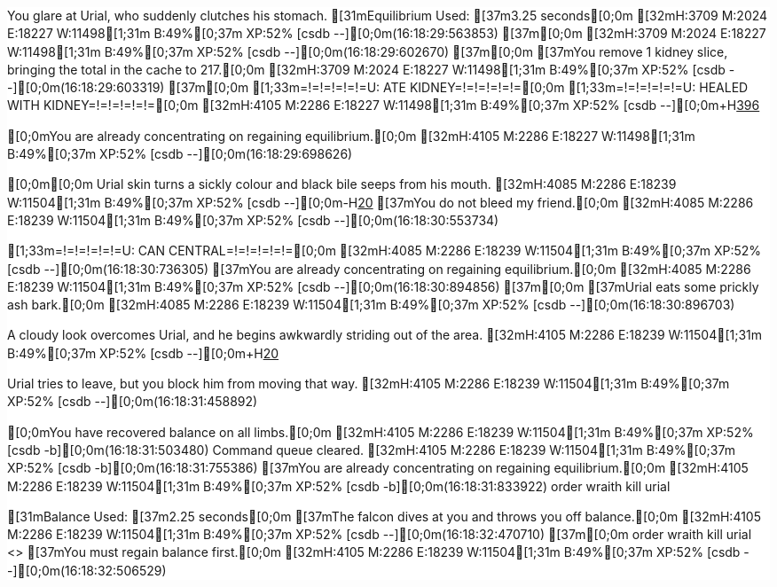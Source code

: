 You glare at Urial, who suddenly clutches his stomach.
[31mEquilibrium Used: [37m3.25 seconds[0;0m
[32mH:3709 M:2024 E:18227 W:11498[1;31m B:49%[0;37m XP:52% [csdb --][0;0m(16:18:29:563853)
[37m[0;0m
[32mH:3709 M:2024 E:18227 W:11498[1;31m B:49%[0;37m XP:52% [csdb --][0;0m(16:18:29:602670)
[37m[0;0m
[37mYou remove 1 kidney slice, bringing the total in the cache to 217.[0;0m
[32mH:3709 M:2024 E:18227 W:11498[1;31m B:49%[0;37m XP:52% [csdb --][0;0m(16:18:29:603319)
[37m[0;0m
[1;33m=!=!=!=!=!=U: ATE KIDNEY=!=!=!=!=!=[0;0m
[1;33m=!=!=!=!=!=U: HEALED WITH KIDNEY=!=!=!=!=!=[0;0m
[32mH:4105 M:2286 E:18227 W:11498[1;31m B:49%[0;37m XP:52% [csdb --][0;0m+H[396](16:18:29:604095)

[0;0mYou are already concentrating on regaining equilibrium.[0;0m
[32mH:4105 M:2286 E:18227 W:11498[1;31m B:49%[0;37m XP:52% [csdb --][0;0m(16:18:29:698626)

[0;0m[0;0m
Urial skin turns a sickly colour and black bile seeps from his mouth.
[32mH:4085 M:2286 E:18239 W:11504[1;31m B:49%[0;37m XP:52% [csdb --][0;0m-H[20](16:18:30:505334)
[37mYou do not bleed my friend.[0;0m
[32mH:4085 M:2286 E:18239 W:11504[1;31m B:49%[0;37m XP:52% [csdb --][0;0m(16:18:30:553734)

[1;33m=!=!=!=!=!=U: CAN CENTRAL=!=!=!=!=!=[0;0m
[32mH:4085 M:2286 E:18239 W:11504[1;31m B:49%[0;37m XP:52% [csdb --][0;0m(16:18:30:736305)
[37mYou are already concentrating on regaining equilibrium.[0;0m
[32mH:4085 M:2286 E:18239 W:11504[1;31m B:49%[0;37m XP:52% [csdb --][0;0m(16:18:30:894856)
[37m[0;0m
[37mUrial eats some prickly ash bark.[0;0m
[32mH:4085 M:2286 E:18239 W:11504[1;31m B:49%[0;37m XP:52% [csdb --][0;0m(16:18:30:896703)

A cloudy look overcomes Urial, and he begins awkwardly striding out of the area.
[32mH:4105 M:2286 E:18239 W:11504[1;31m B:49%[0;37m XP:52% [csdb --][0;0m+H[20](16:18:31:415015)

Urial tries to leave, but you block him from moving that way.
[32mH:4105 M:2286 E:18239 W:11504[1;31m B:49%[0;37m XP:52% [csdb --][0;0m(16:18:31:458892)

[0;0mYou have recovered balance on all limbs.[0;0m
[32mH:4105 M:2286 E:18239 W:11504[1;31m B:49%[0;37m XP:52% [csdb -b][0;0m(16:18:31:503480)
Command queue cleared.
[32mH:4105 M:2286 E:18239 W:11504[1;31m B:49%[0;37m XP:52% [csdb -b][0;0m(16:18:31:755386)
[37mYou are already concentrating on regaining equilibrium.[0;0m
[32mH:4105 M:2286 E:18239 W:11504[1;31m B:49%[0;37m XP:52% [csdb -b][0;0m(16:18:31:833922)
order wraith kill urial

[31mBalance Used: [37m2.25 seconds[0;0m
[37mThe falcon dives at you and throws you off balance.[0;0m
[32mH:4105 M:2286 E:18239 W:11504[1;31m B:49%[0;37m XP:52% [csdb --][0;0m(16:18:32:470710)
[37m[0;0m
order wraith kill urial <<is queued.>>
[37mYou must regain balance first.[0;0m
[32mH:4105 M:2286 E:18239 W:11504[1;31m B:49%[0;37m XP:52% [csdb --][0;0m(16:18:32:506529)
